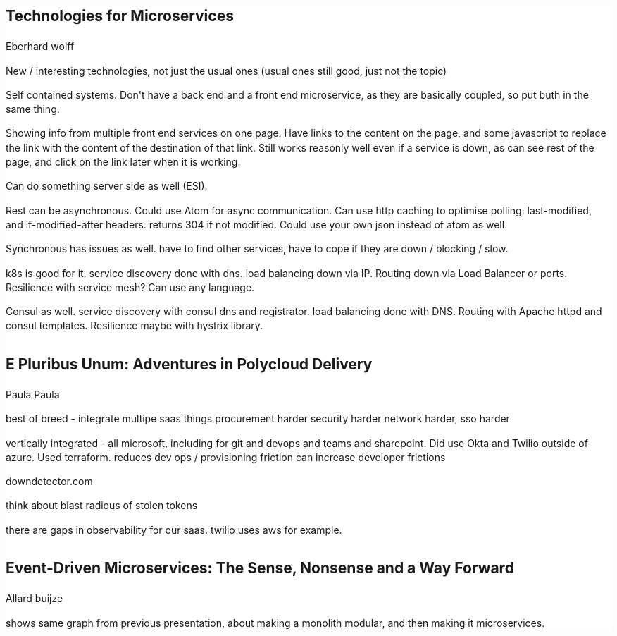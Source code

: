 ## Technologies for Microservices

Eberhard wolff

New / interesting technologies, not just the usual ones (usual ones still good, just not the topic)

Self contained systems. Don't have a back end and a front end microservice, as they are basically coupled, so put buth in the same thing.

Showing info from multiple front end services on one page. Have links to the content on the page, and some javascript to replace the link with the content of the destination of that link. Still works reasonly well even if a service is down, as can see rest of the page, and click on the link later when it is working.

Can do something server side as well (ESI).

Rest can be asynchronous. Could use Atom for async communication. Can use http caching to optimise polling. last-modified, and if-modified-after headers. returns 304 if not modified. Could use your own json instead of atom as well.

Synchronous has issues as well. have to find other services, have to cope if they are down / blocking / slow. 

k8s is good for it. service discovery done with dns. load balancing down via IP. Routing down via Load Balancer or ports. Resilience with service mesh? Can use any language.

Consul as well. service discovery with consul dns and registrator. load balancing done with DNS. Routing with Apache httpd and consul templates. Resilience maybe with hystrix library.

## E Pluribus Unum: Adventures in Polycloud Delivery

Paula Paula

best of breed - integrate multipe saas things
 procurement harder
 security harder
 network harder, sso harder
 

vertically integrated - all microsoft, including for git and devops and teams and sharepoint. Did use Okta and Twilio outside of azure. Used terraform.
 reduces dev ops / provisioning friction
 can increase developer frictions

downdetector.com

think about blast radious of stolen tokens

there are gaps in observability for our saas. twilio uses aws for example.

## Event-Driven Microservices: The Sense, Nonsense and a Way Forward

Allard buijze

shows same graph from previous presentation, about making a monolith modular, and then making it microservices.
